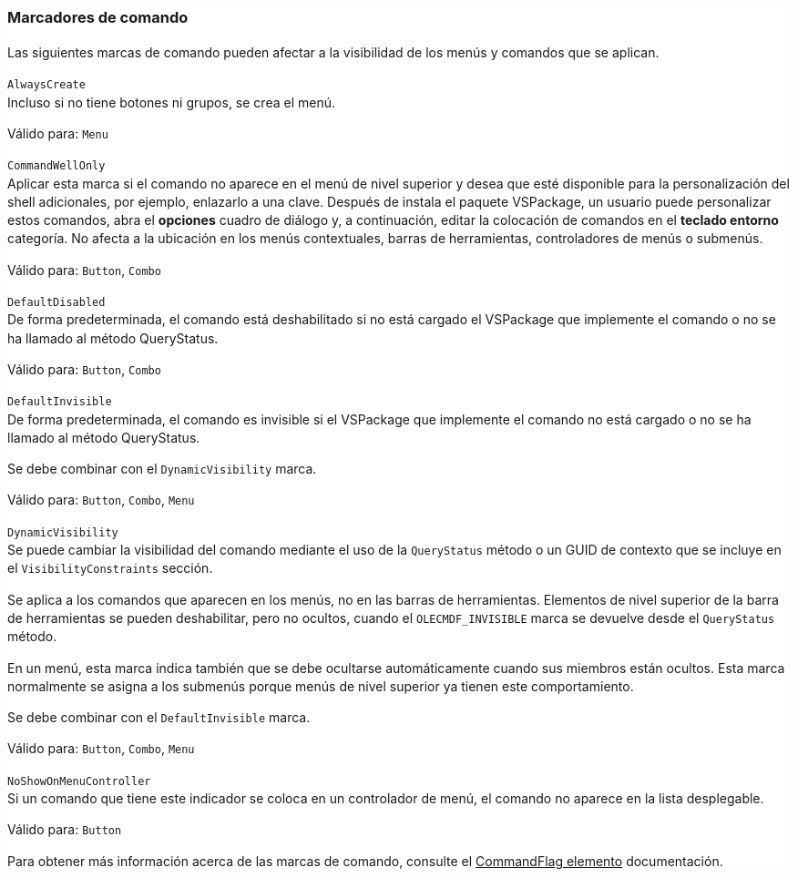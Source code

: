 ### <a name="command-flags"></a>Marcadores de comando  
 Las siguientes marcas de comando pueden afectar a la visibilidad de los menús y comandos que se aplican.  
  
 `AlwaysCreate`  
 Incluso si no tiene botones ni grupos, se crea el menú.  
  
 Válido para: `Menu`  
  
 `CommandWellOnly`  
 Aplicar esta marca si el comando no aparece en el menú de nivel superior y desea que esté disponible para la personalización del shell adicionales, por ejemplo, enlazarlo a una clave. Después de instala el paquete VSPackage, un usuario puede personalizar estos comandos, abra el **opciones** cuadro de diálogo y, a continuación, editar la colocación de comandos en el **teclado entorno** categoría. No afecta a la ubicación en los menús contextuales, barras de herramientas, controladores de menús o submenús.  
  
 Válido para: `Button`, `Combo`  
  
 `DefaultDisabled`  
 De forma predeterminada, el comando está deshabilitado si no está cargado el VSPackage que implemente el comando o no se ha llamado al método QueryStatus.  
  
 Válido para: `Button`, `Combo`  
  
 `DefaultInvisible`  
 De forma predeterminada, el comando es invisible si el VSPackage que implemente el comando no está cargado o no se ha llamado al método QueryStatus.  
  
 Se debe combinar con el `DynamicVisibility` marca.  
  
 Válido para: `Button`, `Combo`, `Menu`  
  
 `DynamicVisibility`  
 Se puede cambiar la visibilidad del comando mediante el uso de la `QueryStatus` método o un GUID de contexto que se incluye en el `VisibilityConstraints` sección.  
  
 Se aplica a los comandos que aparecen en los menús, no en las barras de herramientas. Elementos de nivel superior de la barra de herramientas se pueden deshabilitar, pero no ocultos, cuando el `OLECMDF_INVISIBLE` marca se devuelve desde el `QueryStatus` método.  
  
 En un menú, esta marca indica también que se debe ocultarse automáticamente cuando sus miembros están ocultos. Esta marca normalmente se asigna a los submenús porque menús de nivel superior ya tienen este comportamiento.  
  
 Se debe combinar con el `DefaultInvisible` marca.  
  
 Válido para: `Button`, `Combo`, `Menu`  
  
 `NoShowOnMenuController`  
 Si un comando que tiene este indicador se coloca en un controlador de menú, el comando no aparece en la lista desplegable.  
  
 Válido para: `Button`  
  
 Para obtener más información acerca de las marcas de comando, consulte el [CommandFlag elemento](../../extensibility/command-flag-element.md) documentación.  
  